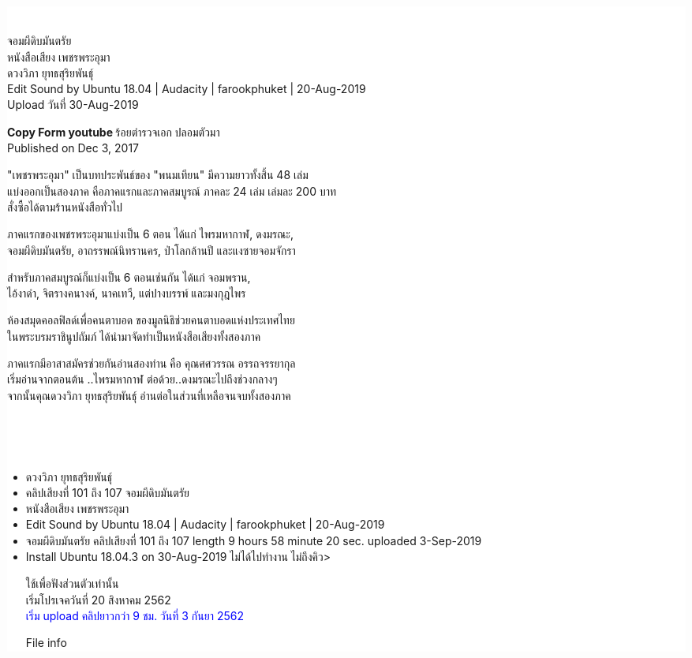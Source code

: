   <p>&nbsp;</p>
  </div>
  <p>
  จอมผีดิบมันตรัย <br />
  หนังสือเสียง เพชรพระอุมา <br />
  ดวงวิภา  ยุทธสุริยพันธุ์ <br />
  Edit Sound by Ubuntu 18.04 | Audacity | farookphuket | 20-Aug-2019<br />
  Upload วันที่ 30-Aug-2019
  </p>
  <p>
  <strong>Copy Form youtube </strong>  ร้อยตํารวจเอก ปลอมตัวมา<br />
  Published on Dec 3, 2017
  </p>
  <p>
  "เพชรพระอุมา"   เป็นบทประพันธ์ของ "พนมเทียน"   มีความยาวทั้งสิ้น 48 เล่ม<br />
  แบ่งออกเป็นสองภาค คือภาคแรกและภาคสมบูรณ์ ภาคละ 24 เล่ม เล่มละ 200 บาท<br />
  สั่งซื้อได้ตามร้านหนังสือทั่วไป
  </p>
  <p>
  ภาคแรกของเพชรพระอุมาแบ่งเป็น 6 ตอน ได้แก่ ไพรมหากาฬ, ดงมรณะ,<br />
  จอมผีดิบมันตรัย, อาถรรพณ์นิทรานคร, ป่าโลกล้านปี และแงซายจอมจักรา
  </p>
  <p>
  สำหรับภาคสมบูรณ์ก็แบ่งเป็น 6 ตอนเช่นกัน ได้แก่ จอมพราน,<br />
  ไอ้งาดำ, จิตรางคนางค์, นาคเทวี, แต่ปางบรรพ์ และมงกุฎไพร
  </p>
  <p>
  ห้องสมุดคอลฟิลด์เพื่อคนตาบอด  ของมูลนิธิช่วยคนตาบอดแห่งประเทศไทย <br />
  ในพระบรมราชินูปถัมภ์   ได้นำมาจัดทำเป็นหนังสือเสียงทั้งสองภาค
  </p>
  <p>
  ภาคแรกมีอาสาสมัครช่วยกันอ่านสองท่าน  คือ คุณศศวรรณ   อรรถจรรยากุล<br />
  เริ่มอ่านจากตอนต้น ..ไพรมหากาฬ  ต่อด้วย..ดงมรณะไปถึงช่วงกลางๆ<br />
  จากนั้นคุณดวงวิภา  ยุทธสุริยพันธุ์ อ่านต่อในส่วนที่เหลือจนจบทั้งสองภาค
  </p>
  <p>&nbsp;</p>
  <p>&nbsp;</p>
  <ul>
  <li>
  ดวงวิภา  ยุทธสุริยพันธุ์
  </li>
  <li>
  คลิปเสียงที่ 101 ถึง 107 จอมผีดิบมันตรัย
  </li>
  <li>
  หนังสือเสียง เพชรพระอุมา
  </li>
  <li>
  Edit Sound by Ubuntu 18.04 | Audacity | farookphuket | 20-Aug-2019
  </li>
  <li>
  จอมผีดิบมันตรัย คลิปเสียงที่ 101 ถึง 107   length 9 hours 58 minute 20 sec. uploaded 3-Sep-2019
  </li>
  <li>
  Install Ubuntu 18.04.3 on 30-Aug-2019 ไม่ได้ไปทำงาน ไม่ถึงคิว>
  <p>
  ใช้เพื่อฟังส่วนตัวเท่านั้น <br />
  เริ่มโปรเจควันที่ 20 สิงหาคม 2562 <br />
  <span style="color:blue">
  เริ่ม upload คลิปยาวกว่า 9 ชม. วันที่ 3 กันยา 2562
  </span>
  </p>
  <p>File info</p>
  <ul>